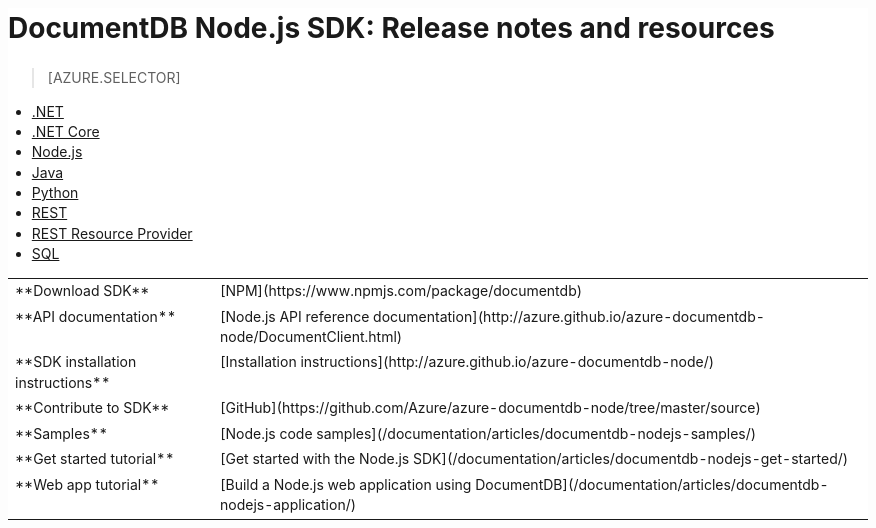 <properties
    pageTitle="Azure DocumentDB Node.js API, SDK & Resources | Azure"
    description="Learn all about the Node.js API and SDK including release dates, retirement dates, and changes made between each version of the DocumentDB Node.js SDK."
    services="documentdb"
    documentationcenter="nodejs"
    author="rnagpal"
    manager="jhubbard"
    editor="cgronlun" />
<tags
    ms.assetid="9d5621fa-0e11-4619-a28b-a19d872bcf37"
    ms.service="documentdb"
    ms.workload="data-services"
    ms.tgt_pltfrm="na"
    ms.devlang="nodejs"
    ms.topic="article"
    ms.date="03/16/2017"
    wacn.date=""
    ms.author="rnagpal"
    ms.custom="H1Hack27Feb2017" />

# DocumentDB Node.js SDK: Release notes and resources
> [AZURE.SELECTOR]
- [.NET](/documentation/articles/documentdb-sdk-dotnet/)
- [.NET Core](/documentation/articles/documentdb-sdk-dotnet-core/)
- [Node.js](/documentation/articles/documentdb-sdk-node/)
- [Java](/documentation/articles/documentdb-sdk-java/)
- [Python](/documentation/articles/documentdb-sdk-python/)
- [REST](https://docs.microsoft.com/en-us/rest/api/documentdb/)
- [REST Resource Provider](https://docs.microsoft.com/rest/api/documentdbresourceprovider/)
- [SQL](https://msdn.microsoft.com/zh-cn/library/azure/dn782250.aspx)

<table>

<tr><td>**Download SDK**</td><td>[NPM](https://www.npmjs.com/package/documentdb)</td></tr>

<tr><td>**API documentation**</td><td>[Node.js API reference documentation](http://azure.github.io/azure-documentdb-node/DocumentClient.html)</td></tr>

<tr><td>**SDK installation instructions**</td><td>[Installation instructions](http://azure.github.io/azure-documentdb-node/)</td></tr>

<tr><td>**Contribute to SDK**</td><td>[GitHub](https://github.com/Azure/azure-documentdb-node/tree/master/source)</td></tr>

<tr><td>**Samples**</td><td>[Node.js code samples](/documentation/articles/documentdb-nodejs-samples/)</td></tr>

<tr><td>**Get started tutorial**</td><td>[Get started with the Node.js SDK](/documentation/articles/documentdb-nodejs-get-started/)</td></tr>

<tr><td>**Web app tutorial**</td><td>[Build a Node.js web application using DocumentDB](/documentation/articles/documentdb-nodejs-application/)</td></tr>
